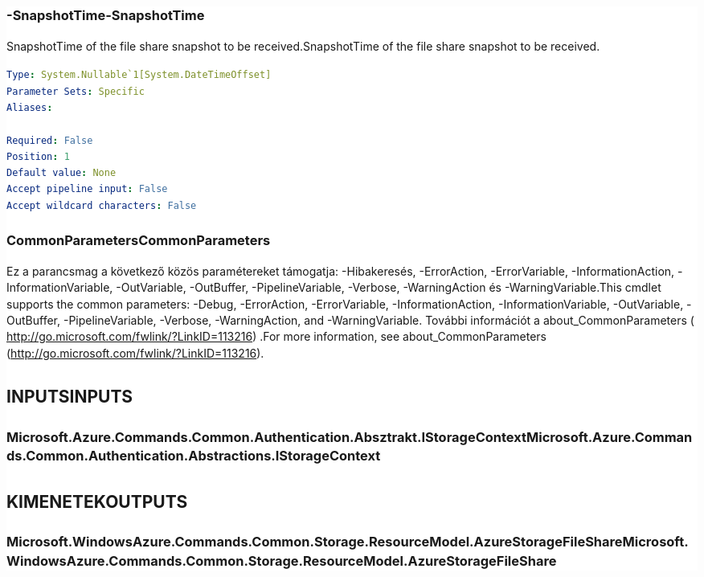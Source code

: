 ### <span data-ttu-id="978f4-143">-SnapshotTime</span><span class="sxs-lookup"><span data-stu-id="978f4-143">-SnapshotTime</span></span>
<span data-ttu-id="978f4-144">SnapshotTime of the file share snapshot to be received.</span><span class="sxs-lookup"><span data-stu-id="978f4-144">SnapshotTime of the file share snapshot to be received.</span></span>

```yaml
Type: System.Nullable`1[System.DateTimeOffset]
Parameter Sets: Specific
Aliases:

Required: False
Position: 1
Default value: None
Accept pipeline input: False
Accept wildcard characters: False
```

### <span data-ttu-id="978f4-145">CommonParameters</span><span class="sxs-lookup"><span data-stu-id="978f4-145">CommonParameters</span></span>
<span data-ttu-id="978f4-146">Ez a parancsmag a következő közös paramétereket támogatja: -Hibakeresés, -ErrorAction, -ErrorVariable, -InformationAction, -InformationVariable, -OutVariable, -OutBuffer, -PipelineVariable, -Verbose, -WarningAction és -WarningVariable.</span><span class="sxs-lookup"><span data-stu-id="978f4-146">This cmdlet supports the common parameters: -Debug, -ErrorAction, -ErrorVariable, -InformationAction, -InformationVariable, -OutVariable, -OutBuffer, -PipelineVariable, -Verbose, -WarningAction, and -WarningVariable.</span></span> <span data-ttu-id="978f4-147">További információt a about_CommonParameters ( http://go.microsoft.com/fwlink/?LinkID=113216) .</span><span class="sxs-lookup"><span data-stu-id="978f4-147">For more information, see about_CommonParameters (http://go.microsoft.com/fwlink/?LinkID=113216).</span></span>

## <span data-ttu-id="978f4-148">INPUTS</span><span class="sxs-lookup"><span data-stu-id="978f4-148">INPUTS</span></span>

### <span data-ttu-id="978f4-149">Microsoft.Azure.Commands.Common.Authentication.Absztrakt.IStorageContext</span><span class="sxs-lookup"><span data-stu-id="978f4-149">Microsoft.Azure.Commands.Common.Authentication.Abstractions.IStorageContext</span></span>

## <span data-ttu-id="978f4-150">KIMENETEK</span><span class="sxs-lookup"><span data-stu-id="978f4-150">OUTPUTS</span></span>

### <span data-ttu-id="978f4-151">Microsoft.WindowsAzure.Commands.Common.Storage.ResourceModel.AzureStorageFileShare</span><span class="sxs-lookup"><span data-stu-id="978f4-151">Microsoft.WindowsAzure.Commands.Common.Storage.ResourceModel.AzureStorageFileShare</span></span>
